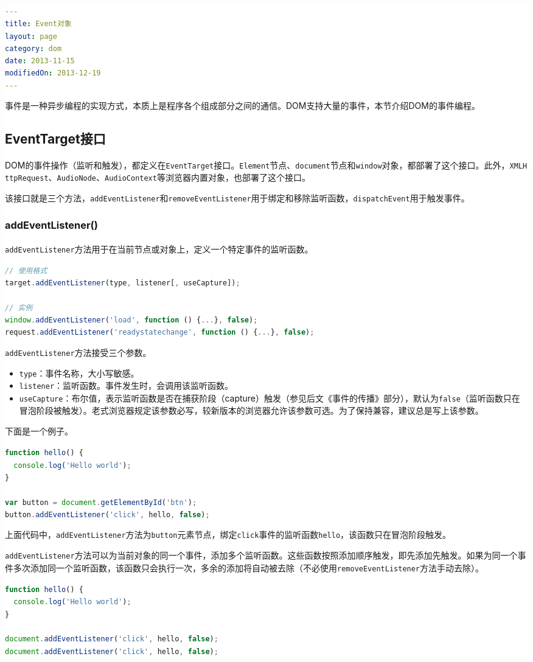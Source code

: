 ```yaml
---
title: Event对象
layout: page
category: dom
date: 2013-11-15
modifiedOn: 2013-12-19
---
```


事件是一种异步编程的实现方式，本质上是程序各个组成部分之间的通信。DOM支持大量的事件，本节介绍DOM的事件编程。

## EventTarget接口

DOM的事件操作（监听和触发），都定义在`EventTarget`接口。`Element`节点、`document`节点和`window`对象，都部署了这个接口。此外，`XMLHttpRequest`、`AudioNode`、`AudioContext`等浏览器内置对象，也部署了这个接口。

该接口就是三个方法，`addEventListener`和`removeEventListener`用于绑定和移除监听函数，`dispatchEvent`用于触发事件。

### addEventListener()

`addEventListener`方法用于在当前节点或对象上，定义一个特定事件的监听函数。

```javascript
// 使用格式
target.addEventListener(type, listener[, useCapture]);

// 实例
window.addEventListener('load', function () {...}, false);
request.addEventListener('readystatechange', function () {...}, false);
```

`addEventListener`方法接受三个参数。

- `type`：事件名称，大小写敏感。
- `listener`：监听函数。事件发生时，会调用该监听函数。
- `useCapture`：布尔值，表示监听函数是否在捕获阶段（capture）触发（参见后文《事件的传播》部分），默认为`false`（监听函数只在冒泡阶段被触发）。老式浏览器规定该参数必写，较新版本的浏览器允许该参数可选。为了保持兼容，建议总是写上该参数。

下面是一个例子。

```javascript
function hello() {
  console.log('Hello world');
}

var button = document.getElementById('btn');
button.addEventListener('click', hello, false);
```

上面代码中，`addEventListener`方法为`button`元素节点，绑定`click`事件的监听函数`hello`，该函数只在冒泡阶段触发。

`addEventListener`方法可以为当前对象的同一个事件，添加多个监听函数。这些函数按照添加顺序触发，即先添加先触发。如果为同一个事件多次添加同一个监听函数，该函数只会执行一次，多余的添加将自动被去除（不必使用`removeEventListener`方法手动去除）。

```javascript
function hello() {
  console.log('Hello world');
}

document.addEventListener('click', hello, false);
document.addEventListener('click', hello, false);
```
